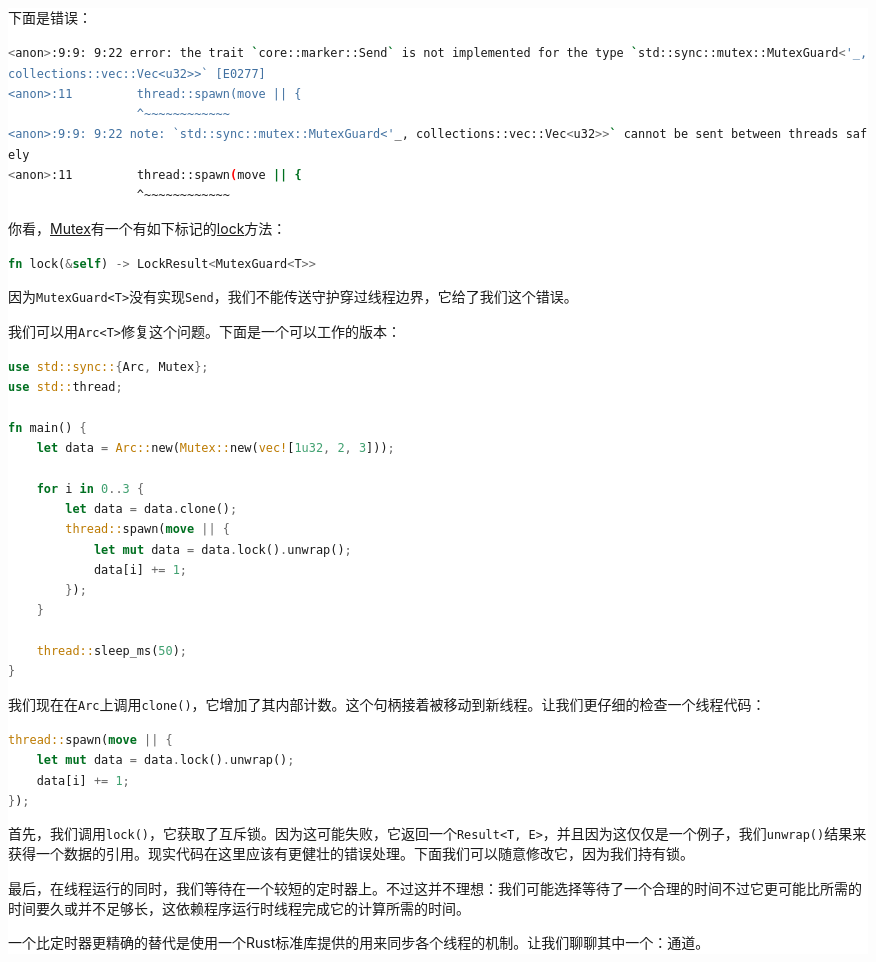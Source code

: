 下面是错误：

```bash
<anon>:9:9: 9:22 error: the trait `core::marker::Send` is not implemented for the type `std::sync::mutex::MutexGuard<'_, collections::vec::Vec<u32>>` [E0277]
<anon>:11         thread::spawn(move || {
                  ^~~~~~~~~~~~~
<anon>:9:9: 9:22 note: `std::sync::mutex::MutexGuard<'_, collections::vec::Vec<u32>>` cannot be sent between threads safely
<anon>:11         thread::spawn(move || {
                  ^~~~~~~~~~~~~
```

你看，[Mutex](http://doc.rust-lang.org/std/sync/struct.Mutex.html)有一个有如下标记的[lock](http://doc.rust-lang.org/std/sync/struct.Mutex.html#method.lock)方法：

```rust
fn lock(&self) -> LockResult<MutexGuard<T>>
```

因为`MutexGuard<T>`没有实现`Send`，我们不能传送守护穿过线程边界，它给了我们这个错误。

我们可以用`Arc<T>`修复这个问题。下面是一个可以工作的版本：

```rust
use std::sync::{Arc, Mutex};
use std::thread;

fn main() {
    let data = Arc::new(Mutex::new(vec![1u32, 2, 3]));

    for i in 0..3 {
        let data = data.clone();
        thread::spawn(move || {
            let mut data = data.lock().unwrap();
            data[i] += 1;
        });
    }

    thread::sleep_ms(50);
}
```

我们现在在`Arc`上调用`clone()`，它增加了其内部计数。这个句柄接着被移动到新线程。让我们更仔细的检查一个线程代码：

```rust
thread::spawn(move || {
    let mut data = data.lock().unwrap();
    data[i] += 1;
});
```

首先，我们调用`lock()`，它获取了互斥锁。因为这可能失败，它返回一个`Result<T, E>`，并且因为这仅仅是一个例子，我们`unwrap()`结果来获得一个数据的引用。现实代码在这里应该有更健壮的错误处理。下面我们可以随意修改它，因为我们持有锁。

最后，在线程运行的同时，我们等待在一个较短的定时器上。不过这并不理想：我们可能选择等待了一个合理的时间不过它更可能比所需的时间要久或并不足够长，这依赖程序运行时线程完成它的计算所需的时间。

一个比定时器更精确的替代是使用一个Rust标准库提供的用来同步各个线程的机制。让我们聊聊其中一个：通道。
